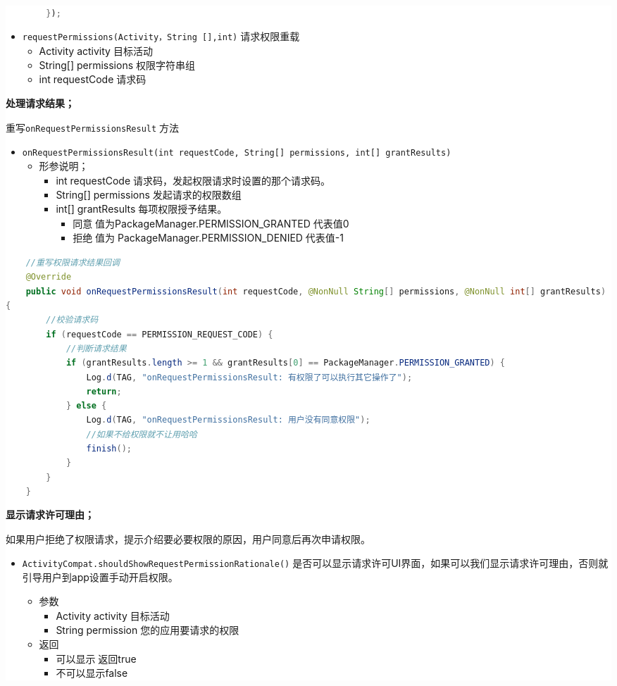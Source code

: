 ```java
        });

```

- `requestPermissions(Activity，String [],int)` 请求权限重载
  - Activity activity  目标活动
  - String[] permissions 权限字符串组
  - int requestCode 请求码

**处理请求结果；**

重写`onRequestPermissionsResult` 方法

- `onRequestPermissionsResult(int requestCode, String[] permissions, int[] grantResults)`
  - 形参说明；
    - int requestCode 请求码，发起权限请求时设置的那个请求码。
    - String[] permissions 发起请求的权限数组
    - int[] grantResults 每项权限授予结果。
      - 同意 值为PackageManager.PERMISSION_GRANTED 代表值0
      - 拒绝 值为 PackageManager.PERMISSION_DENIED 代表值-1

```java
    //重写权限请求结果回调
    @Override
    public void onRequestPermissionsResult(int requestCode, @NonNull String[] permissions, @NonNull int[] grantResults) {
        //校验请求码
        if (requestCode == PERMISSION_REQUEST_CODE) {
            //判断请求结果
            if (grantResults.length >= 1 && grantResults[0] == PackageManager.PERMISSION_GRANTED) {
                Log.d(TAG, "onRequestPermissionsResult: 有权限了可以执行其它操作了");
                return;
            } else {
                Log.d(TAG, "onRequestPermissionsResult: 用户没有同意权限");
                //如果不给权限就不让用哈哈
                finish();
            }
        }
    }
```

**显示请求许可理由；**

如果用户拒绝了权限请求，提示介绍要必要权限的原因，用户同意后再次申请权限。

- `ActivityCompat.shouldShowRequestPermissionRationale()` 是否可以显示请求许可UI界面，如果可以我们显示请求许可理由，否则就引导用户到app设置手动开启权限。 

  - 参数
    - Activity activity   目标活动
    - String permission 您的应用要请求的权限
  - 返回
    - 可以显示 返回true
    - 不可以显示false
